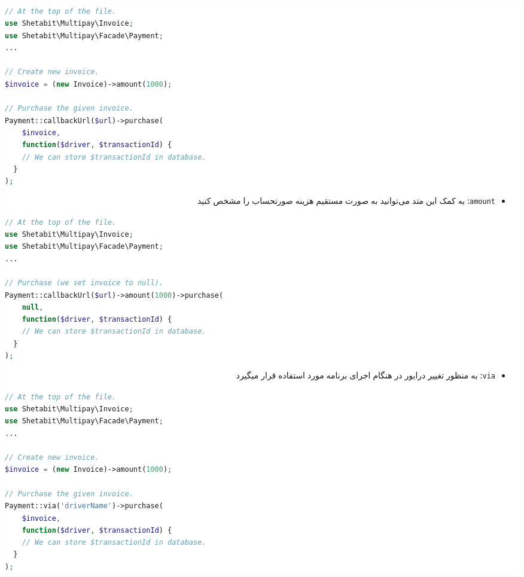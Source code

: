 </div>

  ```php
  // At the top of the file.
  use Shetabit\Multipay\Invoice;
  use Shetabit\Multipay\Facade\Payment;
  ...
  
  // Create new invoice.
  $invoice = (new Invoice)->amount(1000);
  
  // Purchase the given invoice.
  Payment::callbackUrl($url)->purchase(
      $invoice, 
      function($driver, $transactionId) {
      // We can store $transactionId in database.
  	}
  );
  ```

<div dir="rtl">

- `amount`: به کمک این متد می‌توانید به صورت مستقیم هزینه صورتحساب را مشخص کنید

</div>

  ```php
  // At the top of the file.
  use Shetabit\Multipay\Invoice;
  use Shetabit\Multipay\Facade\Payment;
  ...
  
  // Purchase (we set invoice to null).
  Payment::callbackUrl($url)->amount(1000)->purchase(
      null, 
      function($driver, $transactionId) {
      // We can store $transactionId in database.
  	}
  );
  ```

<div dir="rtl">

- `via`: به منظور تغییر درایور در هنگام اجرای برنامه مورد استفاده قرار میگیرد

</div>

  ```php
  // At the top of the file.
  use Shetabit\Multipay\Invoice;
  use Shetabit\Multipay\Facade\Payment;
  ...
  
  // Create new invoice.
  $invoice = (new Invoice)->amount(1000);
  
  // Purchase the given invoice.
  Payment::via('driverName')->purchase(
      $invoice, 
      function($driver, $transactionId) {
      // We can store $transactionId in database.
  	}
  );
  ```
